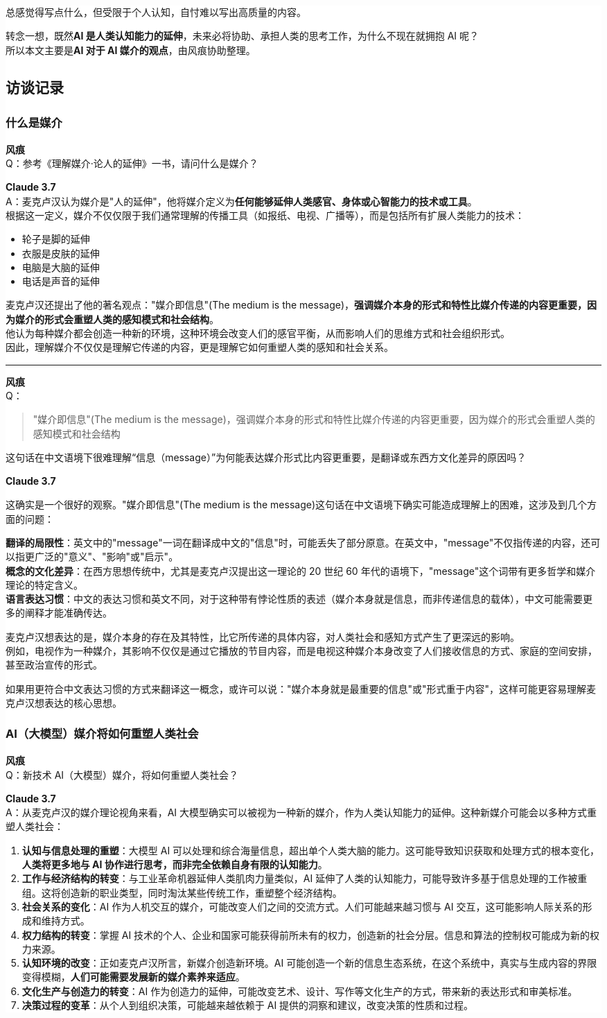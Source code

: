 总感觉得写点什么，但受限于个人认知，自忖难以写出高质量的内容。

转念一想，既然**AI 是人类认知能力的延伸**，未来必将协助、承担人类的思考工作，为什么不现在就拥抱 AI 呢？  
所以本文主要是**AI 对于 AI 媒介的观点**，由风痕协助整理。

## 访谈记录

### 什么是媒介

**风痕**  
Q：参考《理解媒介·论人的延伸》一书，请问什么是媒介？

**Claude 3.7**  
A：麦克卢汉认为媒介是"人的延伸"，他将媒介定义为**任何能够延伸人类感官、身体或心智能力的技术或工具**。  
根据这一定义，媒介不仅仅限于我们通常理解的传播工具（如报纸、电视、广播等），而是包括所有扩展人类能力的技术：

- 轮子是脚的延伸
- 衣服是皮肤的延伸
- 电脑是大脑的延伸
- 电话是声音的延伸

麦克卢汉还提出了他的著名观点："媒介即信息"(The medium is the message)，**强调媒介本身的形式和特性比媒介传递的内容更重要，因为媒介的形式会重塑人类的感知模式和社会结构**。  
他认为每种媒介都会创造一种新的环境，这种环境会改变人们的感官平衡，从而影响人们的思维方式和社会组织形式。  
因此，理解媒介不仅仅是理解它传递的内容，更是理解它如何重塑人类的感知和社会关系。

---

**风痕**  
Q：

> "媒介即信息"(The medium is the message)，强调媒介本身的形式和特性比媒介传递的内容更重要，因为媒介的形式会重塑人类的感知模式和社会结构

这句话在中文语境下很难理解“信息（message）”为何能表达媒介形式比内容更重要，是翻译或东西方文化差异的原因吗？

**Claude 3.7**

这确实是一个很好的观察。"媒介即信息"(The medium is the message)这句话在中文语境下确实可能造成理解上的困难，这涉及到几个方面的问题：

**翻译的局限性**：英文中的"message"一词在翻译成中文的"信息"时，可能丢失了部分原意。在英文中，"message"不仅指传递的内容，还可以指更广泛的"意义"、"影响"或"启示"。  
**概念的文化差异**：在西方思想传统中，尤其是麦克卢汉提出这一理论的 20 世纪 60 年代的语境下，"message"这个词带有更多哲学和媒介理论的特定含义。  
**语言表达习惯**：中文的表达习惯和英文不同，对于这种带有悖论性质的表述（媒介本身就是信息，而非传递信息的载体），中文可能需要更多的阐释才能准确传达。

麦克卢汉想表达的是，媒介本身的存在及其特性，比它所传递的具体内容，对人类社会和感知方式产生了更深远的影响。  
例如，电视作为一种媒介，其影响不仅仅是通过它播放的节目内容，而是电视这种媒介本身改变了人们接收信息的方式、家庭的空间安排，甚至政治宣传的形式。

如果用更符合中文表达习惯的方式来翻译这一概念，或许可以说："媒介本身就是最重要的信息"或"形式重于内容"，这样可能更容易理解麦克卢汉想表达的核心思想。

### AI（大模型）媒介将如何重塑人类社会

**风痕**  
Q：新技术 AI（大模型）媒介，将如何重塑人类社会？

**Claude 3.7**  
A：从麦克卢汉的媒介理论视角来看，AI 大模型确实可以被视为一种新的媒介，作为人类认知能力的延伸。这种新媒介可能会以多种方式重塑人类社会：

1. **认知与信息处理的重塑**：大模型 AI 可以处理和综合海量信息，超出单个人类大脑的能力。这可能导致知识获取和处理方式的根本变化，**人类将更多地与 AI 协作进行思考，而非完全依赖自身有限的认知能力**。
2. **工作与经济结构的转变**：与工业革命机器延伸人类肌肉力量类似，AI 延伸了人类的认知能力，可能导致许多基于信息处理的工作被重组。这将创造新的职业类型，同时淘汰某些传统工作，重塑整个经济结构。
3. **社会关系的变化**：AI 作为人机交互的媒介，可能改变人们之间的交流方式。人们可能越来越习惯与 AI 交互，这可能影响人际关系的形成和维持方式。
4. **权力结构的转变**：掌握 AI 技术的个人、企业和国家可能获得前所未有的权力，创造新的社会分层。信息和算法的控制权可能成为新的权力来源。
5. **认知环境的改变**：正如麦克卢汉所言，新媒介创造新环境。AI 可能创造一个新的信息生态系统，在这个系统中，真实与生成内容的界限变得模糊，**人们可能需要发展新的媒介素养来适应**。
6. **文化生产与创造力的转变**：AI 作为创造力的延伸，可能改变艺术、设计、写作等文化生产的方式，带来新的表达形式和审美标准。
7. **决策过程的变革**：从个人到组织决策，可能越来越依赖于 AI 提供的洞察和建议，改变决策的性质和过程。
